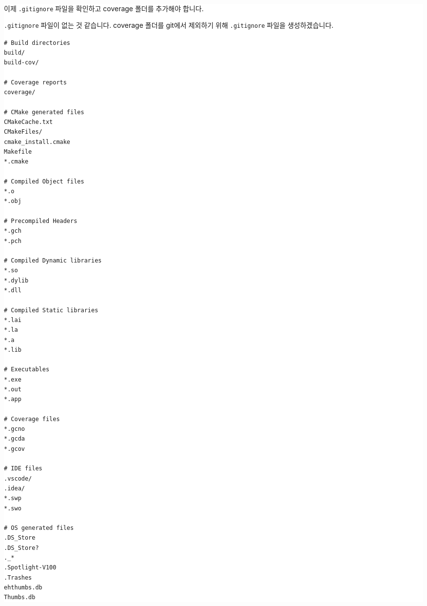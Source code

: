 이제 `.gitignore` 파일을 확인하고 coverage 폴더를 추가해야 합니다.


`.gitignore` 파일이 없는 것 같습니다. coverage 폴더를 git에서 제외하기 위해 `.gitignore` 파일을 생성하겠습니다.


```ignore
# Build directories
build/
build-cov/

# Coverage reports
coverage/

# CMake generated files
CMakeCache.txt
CMakeFiles/
cmake_install.cmake
Makefile
*.cmake

# Compiled Object files
*.o
*.obj

# Precompiled Headers
*.gch
*.pch

# Compiled Dynamic libraries
*.so
*.dylib
*.dll

# Compiled Static libraries
*.lai
*.la
*.a
*.lib

# Executables
*.exe
*.out
*.app

# Coverage files
*.gcno
*.gcda
*.gcov

# IDE files
.vscode/
.idea/
*.swp
*.swo

# OS generated files
.DS_Store
.DS_Store?
._*
.Spotlight-V100
.Trashes
ehthumbs.db
Thumbs.db
```
